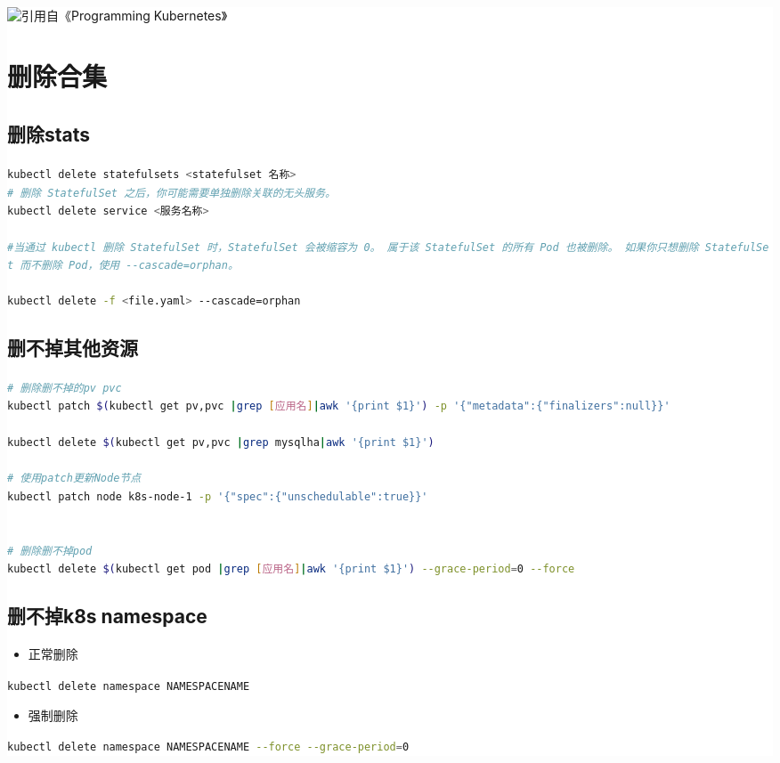 ![引用自《Programming Kubernetes》](https://cdn.jsdelivr.net/gh/631068264/img/e6c9d24egy1h40xz6f190j20go03z0sx.jpg)









# 删除合集

## 删除stats

```bash
kubectl delete statefulsets <statefulset 名称>
# 删除 StatefulSet 之后，你可能需要单独删除关联的无头服务。
kubectl delete service <服务名称>

#当通过 kubectl 删除 StatefulSet 时，StatefulSet 会被缩容为 0。 属于该 StatefulSet 的所有 Pod 也被删除。 如果你只想删除 StatefulSet 而不删除 Pod，使用 --cascade=orphan。

kubectl delete -f <file.yaml> --cascade=orphan
```



## 删不掉其他资源

```sh
# 删除删不掉的pv pvc
kubectl patch $(kubectl get pv,pvc |grep [应用名]|awk '{print $1}') -p '{"metadata":{"finalizers":null}}'

kubectl delete $(kubectl get pv,pvc |grep mysqlha|awk '{print $1}')

# 使用patch更新Node节点
kubectl patch node k8s-node-1 -p '{"spec":{"unschedulable":true}}'


# 删除删不掉pod
kubectl delete $(kubectl get pod |grep [应用名]|awk '{print $1}') --grace-period=0 --force
```



## 删不掉k8s namespace

- 正常删除

```sh
kubectl delete namespace NAMESPACENAME
```

- 强制删除

```sh
kubectl delete namespace NAMESPACENAME --force --grace-period=0
```
